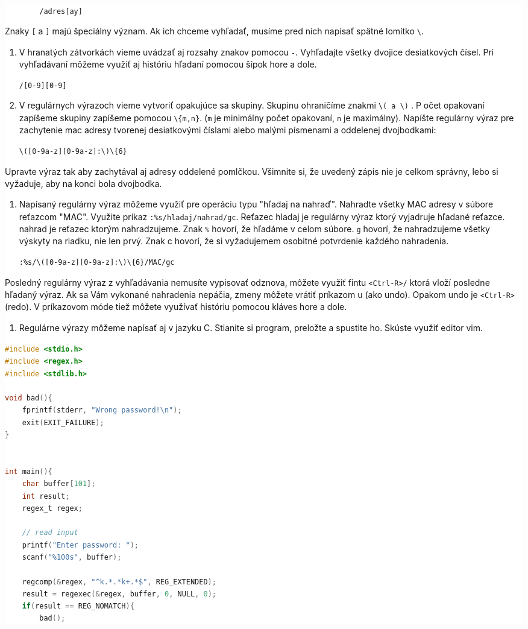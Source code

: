             /adres[ay]

Znaky `[` a `]` majú špeciálny význam. Ak ich chceme vyhľadať, musíme
pred nich napísať spätné lomítko `\`.

1.  V hranatých zátvorkách vieme uvádzať aj rozsahy znakov pomocou `-`.
    Vyhľadajte všetky dvojice desiatkových čísel. Pri vyhľadávaní môžeme
    využiť aj históriu hľadaní pomocou šípok hore a dole.
    
        /[0-9][0-9]

2.  V regulárnych výrazoch vieme vytvoriť opakujúce sa skupiny. Skupinu
    ohraničíme znakmi `\( a \)` . P očet opakovaní zapíšeme skupiny
    zapíšeme pomocou `\{m,n}`. (`m` je minimálny počet opakovaní, `n`
    je maximálny). Napíšte regulárny výraz pre zachytenie mac adresy
    tvorenej desiatkovými číslami alebo malými písmenami a oddelenej
    dvojbodkami:
    
        \([0-9a-z][0-9a-z]:\)\{6}

Upravte výraz tak aby zachytával aj adresy oddelené pomlčkou. Všimnite
si, že uvedený zápis nie je celkom správny, lebo si vyžaduje, aby na
konci bola dvojbodka.

1.  Napísaný regulárny výraz môžeme využiť pre operáciu typu "hľadaj na
    nahraď". Nahradte všetky MAC adresy v súbore reťazcom "MAC". Využite
    príkaz `:%s/hladaj/nahrad/gc`. Reťazec hladaj je regulárny výraz
    ktorý vyjadruje hľadané reťazce. nahrad je reťazec ktorým
    nahradzujeme. Znak `%` hovorí, že hľadáme v celom súbore. `g`
    hovorí, že nahradzujeme všetky výskyty na riadku, nie len prvý.
    Znak c hovorí, že si vyžadujemem osobitné potvrdenie každého
    nahradenia.
    
        :%s/\([0-9a-z][0-9a-z]:\)\{6}/MAC/gc

Posledný regulárny výraz z vyhľadávania nemusíte vypisovať odznova,
môžete využiť fintu `<Ctrl-R>/` ktorá vloží posledne hľadaný výraz. Ak
sa Vám vykonané nahradenia nepáčia, zmeny môžete vrátiť príkazom u (ako
undo). Opakom undo je `<Ctrl-R>` (redo). V príkazovom móde tiež môžete
využívať históriu pomocou kláves hore a dole.

1.  Regulárne výrazy môžeme napísať aj v jazyku C. Stianite si program,
    preložte a spustite ho. Skúste využiť editor vim.



``` c
#include <stdio.h>
#include <regex.h>
#include <stdlib.h>

void bad(){
    fprintf(stderr, "Wrong password!\n");
    exit(EXIT_FAILURE);
}


int main(){
    char buffer[101];
    int result;
    regex_t regex;

    // read input
    printf("Enter password: ");
    scanf("%100s", buffer);

    regcomp(&regex, "^k.*.*k+.*$", REG_EXTENDED);
    result = regexec(&regex, buffer, 0, NULL, 0);
    if(result == REG_NOMATCH){
        bad();
```
